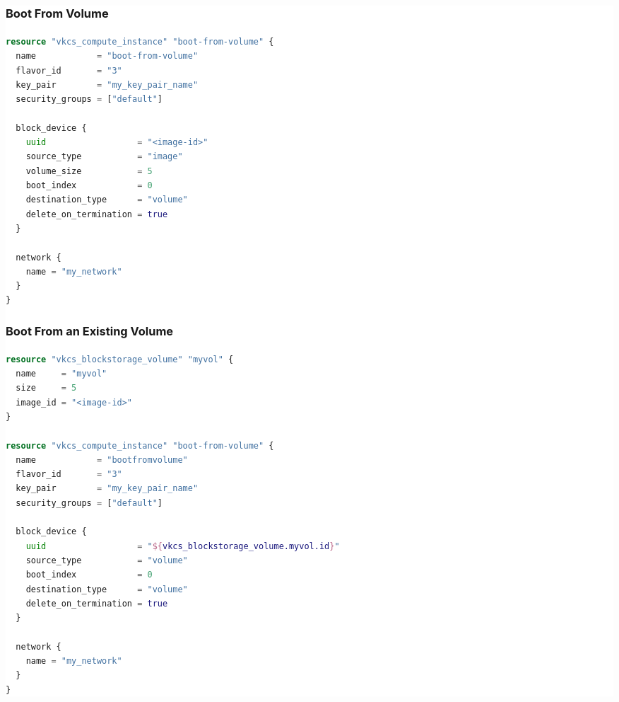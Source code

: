### Boot From Volume
```terraform
resource "vkcs_compute_instance" "boot-from-volume" {
  name            = "boot-from-volume"
  flavor_id       = "3"
  key_pair        = "my_key_pair_name"
  security_groups = ["default"]

  block_device {
    uuid                  = "<image-id>"
    source_type           = "image"
    volume_size           = 5
    boot_index            = 0
    destination_type      = "volume"
    delete_on_termination = true
  }

  network {
    name = "my_network"
  }
}
```

### Boot From an Existing Volume
```terraform
resource "vkcs_blockstorage_volume" "myvol" {
  name     = "myvol"
  size     = 5
  image_id = "<image-id>"
}

resource "vkcs_compute_instance" "boot-from-volume" {
  name            = "bootfromvolume"
  flavor_id       = "3"
  key_pair        = "my_key_pair_name"
  security_groups = ["default"]

  block_device {
    uuid                  = "${vkcs_blockstorage_volume.myvol.id}"
    source_type           = "volume"
    boot_index            = 0
    destination_type      = "volume"
    delete_on_termination = true
  }

  network {
    name = "my_network"
  }
}
```
